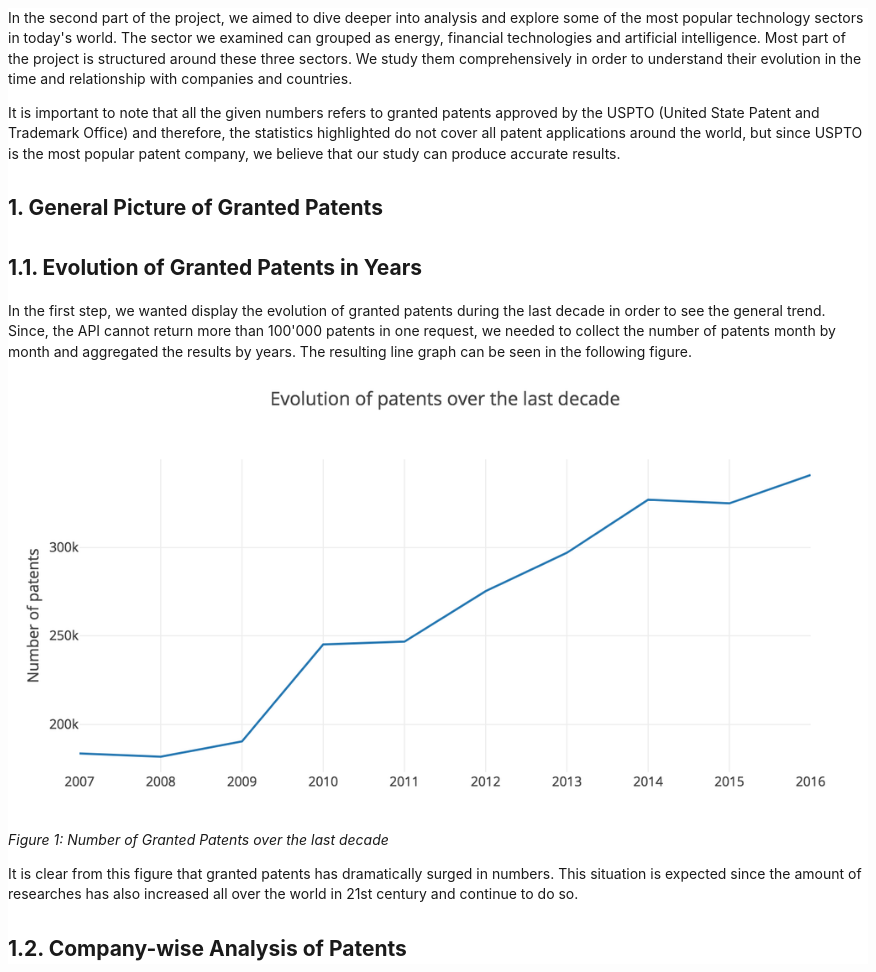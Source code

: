In the second part of the project, we aimed to dive deeper into analysis and explore some of the most popular technology sectors in today's world. The sector we examined can grouped as energy, financial technologies and artificial intelligence. Most part of the project is structured around these three sectors. We study them comprehensively in order to understand their evolution in the time and relationship with companies and countries.

It is important to note that all the given numbers refers to granted patents approved by the USPTO (United State Patent and Trademark Office) and therefore, the statistics highlighted do not cover all patent applications around the world, but since USPTO is the most popular patent company, we believe that our study can produce accurate results.

## 1. General Picture of Granted Patents

## 1.1. Evolution of Granted Patents in Years

In the first step, we wanted display the evolution of granted patents during the last decade in order to see the general trend. Since, the API cannot return more than 100'000 patents in one request, we needed to collect the number of patents month by month and aggregated the results by years. The resulting line graph can be seen in the following figure.

<a id="Overview on patents growth"></a>
![Image](img/patents_overall.png)

*Figure 1: Number of Granted Patents over the last decade*

It is clear from this figure that granted patents has dramatically surged in numbers. This situation is expected since the amount of researches has also increased all over the world in 21st century and continue to do so.

## 1.2. Company-wise Analysis of Patents
